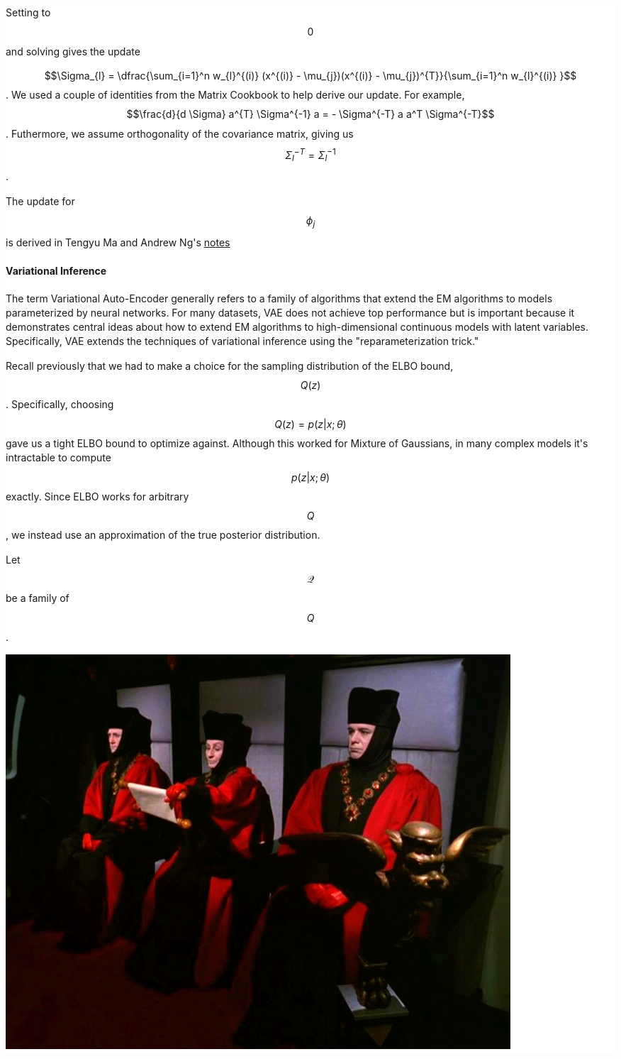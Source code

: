 Setting to $$0$$ and solving gives the update

$$\Sigma_{l} = \dfrac{\sum_{i=1}^n w_{l}^{(i)} (x^{(i)} - \mu_{j})(x^{(i)} - \mu_{j})^{T}}{\sum_{i=1}^n w_{l}^{(i)} }$$. We used a couple of identities from the Matrix Cookbook to help derive our update. For example, $$\frac{d}{d \Sigma} a^{T} \Sigma^{-1} a = - \Sigma^{-T} a a^T \Sigma^{-T}$$. Futhermore, we assume orthogonality of the covariance matrix, giving us $$\Sigma_{l}^{-T} = \Sigma_{l}^{-1}$$.

The update for $$\phi_{j}$$ is derived in Tengyu Ma and Andrew Ng's [notes](http://cs229.stanford.edu/notes2020spring/cs229-notes8.pdf)

#### Variational Inference

The term Variational Auto-Encoder generally refers to a family of algorithms that extend the EM algorithms to models parameterized by neural networks. For many datasets, VAE does not achieve top performance but is important because it demonstrates central ideas about how to extend EM algorithms to high-dimensional continuous models with latent variables. Specifically, VAE extends the techniques of variational inference using the "reparameterization trick." 

Recall previously that we had to make a choice for the sampling distribution of the ELBO bound, $$Q(z)$$. Specifically, choosing $$Q(z) = p(z \vert x;\theta)$$ gave us a tight ELBO bound to optimize against. Although this worked for Mixture of Gaussians, in many complex models it's intractable to compute $$p(z \vert x;\theta)$$ exactly. Since ELBO works for arbitrary $$Q$$, we instead use an approximation of the true posterior distribution.

Let $$\mathcal{Q}$$ be a family of $$Q$$. 

![q_continuum](/files/QC2.jpeg)
